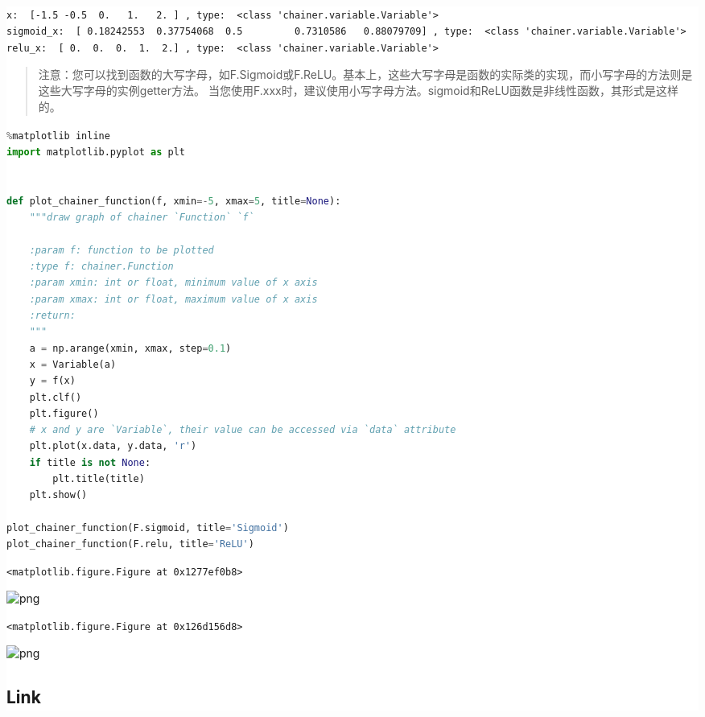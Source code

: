     x:  [-1.5 -0.5  0.   1.   2. ] , type:  <class 'chainer.variable.Variable'>
    sigmoid_x:  [ 0.18242553  0.37754068  0.5         0.7310586   0.88079709] , type:  <class 'chainer.variable.Variable'>
    relu_x:  [ 0.  0.  0.  1.  2.] , type:  <class 'chainer.variable.Variable'>


>注意：您可以找到函数的大写字母，如F.Sigmoid或F.ReLU。基本上，这些大写字母是函数的实际类的实现，而小写字母的方法则是这些大写字母的实例getter方法。 当您使用F.xxx时，建议使用小写字母方法。sigmoid和ReLU函数是非线性函数，其形式是这样的。



```python
%matplotlib inline
import matplotlib.pyplot as plt


def plot_chainer_function(f, xmin=-5, xmax=5, title=None):
    """draw graph of chainer `Function` `f`

    :param f: function to be plotted
    :type f: chainer.Function
    :param xmin: int or float, minimum value of x axis
    :param xmax: int or float, maximum value of x axis
    :return:
    """
    a = np.arange(xmin, xmax, step=0.1)
    x = Variable(a)
    y = f(x)
    plt.clf()
    plt.figure()
    # x and y are `Variable`, their value can be accessed via `data` attribute
    plt.plot(x.data, y.data, 'r')
    if title is not None:
        plt.title(title)
    plt.show()

plot_chainer_function(F.sigmoid, title='Sigmoid')
plot_chainer_function(F.relu, title='ReLU')
```


    <matplotlib.figure.Figure at 0x1277ef0b8>



![png](https://bennix.github.io/output_19_1.png)



    <matplotlib.figure.Figure at 0x126d156d8>



![png](https://bennix.github.io/output_19_3.png)


## Link
